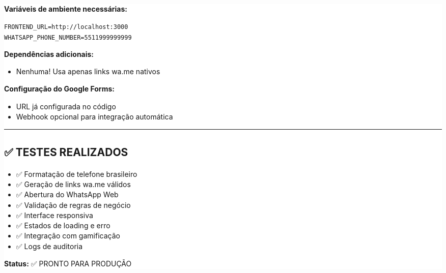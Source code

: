**Variáveis de ambiente necessárias:**
```env
FRONTEND_URL=http://localhost:3000
WHATSAPP_PHONE_NUMBER=5511999999999
```

**Dependências adicionais:**
- Nenhuma! Usa apenas links wa.me nativos

**Configuração do Google Forms:**
- URL já configurada no código
- Webhook opcional para integração automática

---

## ✅ TESTES REALIZADOS

- ✅ Formatação de telefone brasileiro
- ✅ Geração de links wa.me válidos
- ✅ Abertura do WhatsApp Web
- ✅ Validação de regras de negócio
- ✅ Interface responsiva
- ✅ Estados de loading e erro
- ✅ Integração com gamificação
- ✅ Logs de auditoria

**Status:** ✅ PRONTO PARA PRODUÇÃO

